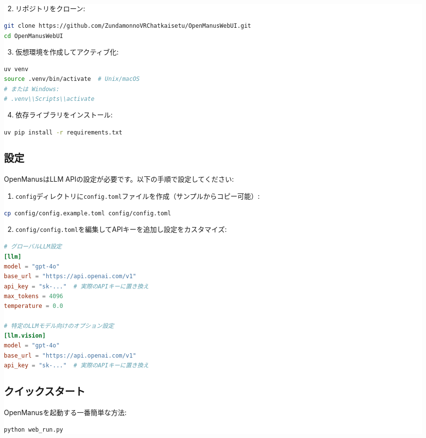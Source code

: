 2. リポジトリをクローン:

```bash
git clone https://github.com/ZundamonnoVRChatkaisetu/OpenManusWebUI.git
cd OpenManusWebUI
```

3. 仮想環境を作成してアクティブ化:

```bash
uv venv
source .venv/bin/activate  # Unix/macOS
# または Windows:
# .venv\\Scripts\\activate
```

4. 依存ライブラリをインストール:

```bash
uv pip install -r requirements.txt
```

## 設定

OpenManusはLLM APIの設定が必要です。以下の手順で設定してください:

1. `config`ディレクトリに`config.toml`ファイルを作成（サンプルからコピー可能）:

```bash
cp config/config.example.toml config/config.toml
```

2. `config/config.toml`を編集してAPIキーを追加し設定をカスタマイズ:

```toml
# グローバルLLM設定
[llm]
model = "gpt-4o"
base_url = "https://api.openai.com/v1"
api_key = "sk-..."  # 実際のAPIキーに置き換え
max_tokens = 4096
temperature = 0.0

# 特定のLLMモデル向けのオプション設定
[llm.vision]
model = "gpt-4o"
base_url = "https://api.openai.com/v1"
api_key = "sk-..."  # 実際のAPIキーに置き換え
```

## クイックスタート

OpenManusを起動する一番簡単な方法:

```bash
python web_run.py
```
